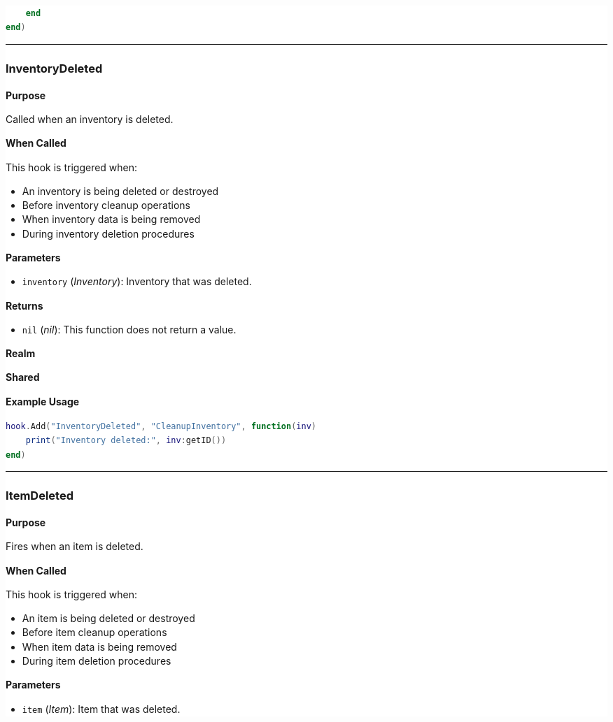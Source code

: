 ```lua
    end
end)
```

---

### InventoryDeleted

**Purpose**

Called when an inventory is deleted.

**When Called**

This hook is triggered when:
- An inventory is being deleted or destroyed
- Before inventory cleanup operations
- When inventory data is being removed
- During inventory deletion procedures

**Parameters**

* `inventory` (*Inventory*): Inventory that was deleted.

**Returns**

* `nil` (*nil*): This function does not return a value.

**Realm**

**Shared**

**Example Usage**

```lua
hook.Add("InventoryDeleted", "CleanupInventory", function(inv)
    print("Inventory deleted:", inv:getID())
end)
```

---

### ItemDeleted

**Purpose**

Fires when an item is deleted.

**When Called**

This hook is triggered when:
- An item is being deleted or destroyed
- Before item cleanup operations
- When item data is being removed
- During item deletion procedures

**Parameters**

* `item` (*Item*): Item that was deleted.
